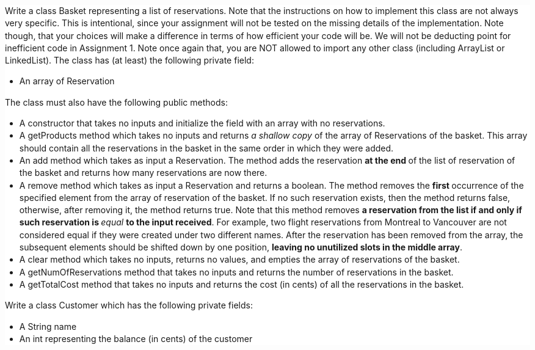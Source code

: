   </ul></li>

</ul>

Write a class Basket representing a list of reservations. Note that the instructions on how to implement this class are not always very specific. This is intentional, since your assignment will not be tested on the missing details of the implementation. Note though, that your choices will make a difference in terms of how efficient your code will be. We will not be deducting point for inefficient code in Assignment 1. Note once again that, you are NOT allowed to import any other class (including ArrayList or LinkedList). The class has (at least) the following private field:

<ul>

 <li>An array of Reservation</li>

</ul>

The class must also have the following public methods:

<ul>

 <li>A constructor that takes no inputs and initialize the field with an array with no reservations.</li>

 <li>A getProducts method which takes no inputs and returns <em>a shallow copy </em>of the array of Reservations of the basket. This array should contain all the reservations in the basket in the same order in which they were added.</li>

 <li>An add method which takes as input a Reservation. The method adds the reservation <strong>at the end </strong>of the list of reservation of the basket and returns how many reservations are now there.</li>

 <li>A remove method which takes as input a Reservation and returns a boolean. The method removes the <strong>first </strong>occurrence of the specified element from the array of reservation of the basket. If no such reservation exists, then the method returns false, otherwise, after removing it, the method returns true. Note that this method removes <strong>a reservation from the list if and only if such reservation is </strong><em>equal </em><strong>to the input received</strong>. For example, two flight reservations from Montreal to Vancouver are not considered equal if they were created under two different names. After the reservation has been removed from the array, the subsequent elements should be shifted down by one position, <strong>leaving no unutilized slots in the middle array</strong>.</li>

 <li>A clear method which takes no inputs, returns no values, and empties the array of reservations of the basket.</li>

 <li>A getNumOfReservations method that takes no inputs and returns the number of reservations in the basket.</li>

 <li>A getTotalCost method that takes no inputs and returns the cost (in cents) of all the reservations in the basket.</li>

</ul>

Write a class Customer which has the following private fields:

<ul>

 <li>A String name</li>

 <li>An int representing the balance (in cents) of the customer</li>
